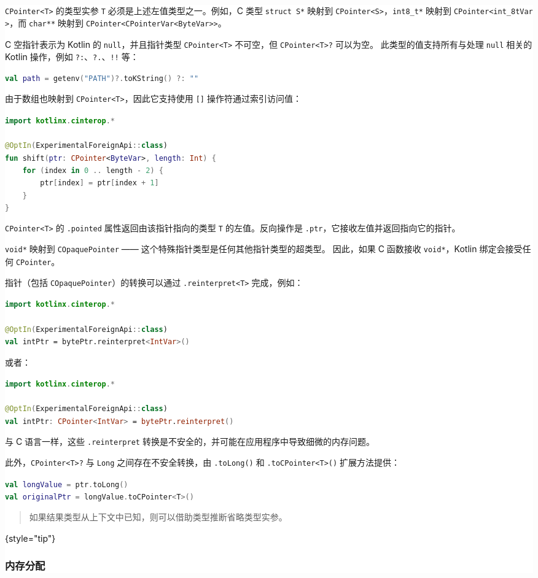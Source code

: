 `CPointer<T>` 的类型实参 `T` 必须是上述左值类型之一。例如，C 类型 `struct S*` 映射到 `CPointer<S>`，`int8_t*` 映射到 `CPointer<int_8tVar>`，而 `char**` 映射到 `CPointer<CPointerVar<ByteVar>>`。

C 空指针表示为 Kotlin 的 `null`，并且指针类型 `CPointer<T>` 不可空，但 `CPointer<T>?` 可以为空。
此类型的值支持所有与处理 `null` 相关的 Kotlin 操作，例如 `?:`、`?.`、`!!` 等：

```kotlin
val path = getenv("PATH")?.toKString() ?: ""
```

由于数组也映射到 `CPointer<T>`，因此它支持使用 `[]` 操作符通过索引访问值：

```kotlin
import kotlinx.cinterop.*

@OptIn(ExperimentalForeignApi::class)
fun shift(ptr: CPointer<ByteVar>, length: Int) {
    for (index in 0 .. length - 2) {
        ptr[index] = ptr[index + 1]
    }
}
```

`CPointer<T>` 的 `.pointed` 属性返回由该指针指向的类型 `T` 的左值。反向操作是 `.ptr`，它接收左值并返回指向它的指针。

`void*` 映射到 `COpaquePointer` —— 这个特殊指针类型是任何其他指针类型的超类型。
因此，如果 C 函数接收 `void*`，Kotlin 绑定会接受任何 `CPointer`。

指针（包括 `COpaquePointer`）的转换可以通过 `.reinterpret<T>` 完成，例如：

```kotlin
import kotlinx.cinterop.*

@OptIn(ExperimentalForeignApi::class)
val intPtr = bytePtr.reinterpret<IntVar>()
```

或者：

```kotlin
import kotlinx.cinterop.*

@OptIn(ExperimentalForeignApi::class)
val intPtr: CPointer<IntVar> = bytePtr.reinterpret()
```

与 C 语言一样，这些 `.reinterpret` 转换是不安全的，并可能在应用程序中导致细微的内存问题。

此外，`CPointer<T>?` 与 `Long` 之间存在不安全转换，由 `.toLong()` 和 `.toCPointer<T>()` 扩展方法提供：

```kotlin
val longValue = ptr.toLong()
val originalPtr = longValue.toCPointer<T>()
```

> 如果结果类型从上下文中已知，则可以借助类型推断省略类型实参。
> 
{style="tip"}

### 内存分配


[//]: # (title: 与 C 语言的互操作)